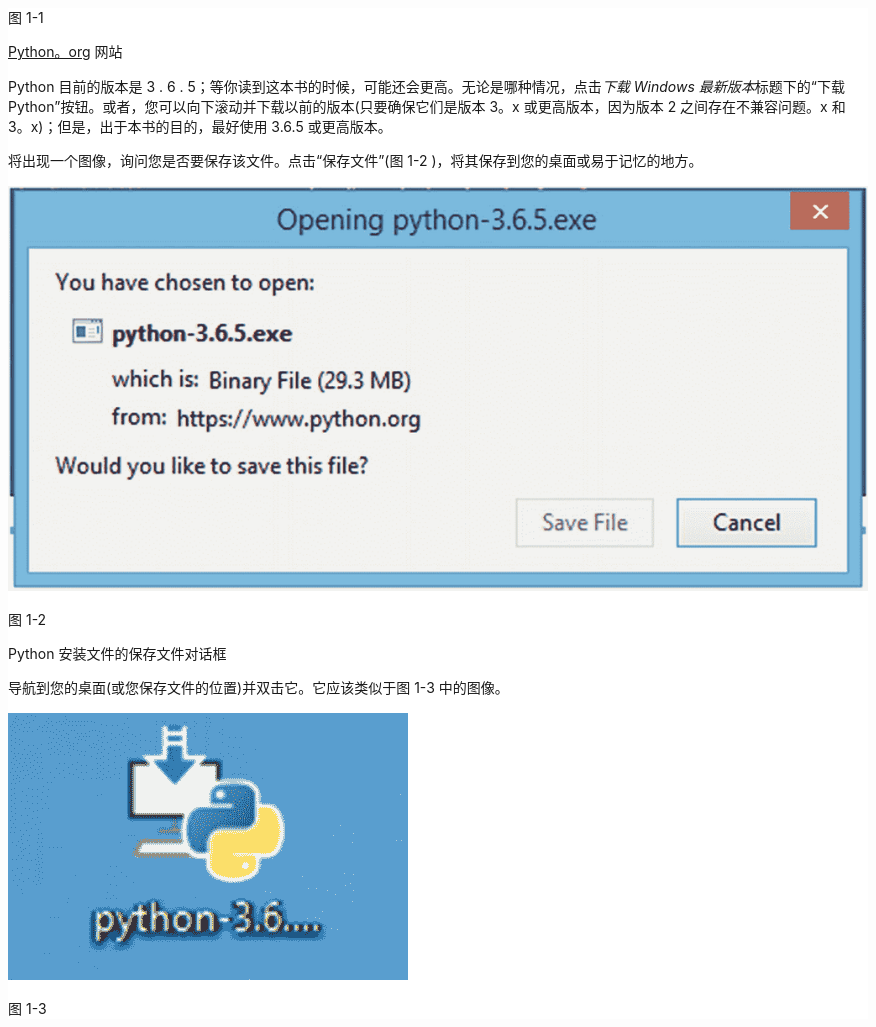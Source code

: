 图 1-1

[Python。org](http://python.org) 网站

Python 目前的版本是 3 . 6 . 5；等你读到这本书的时候，可能还会更高。无论是哪种情况，点击*下载 Windows 最新版本*标题下的“下载 Python”按钮。或者，您可以向下滚动并下载以前的版本(只要确保它们是版本 3。x 或更高版本，因为版本 2 之间存在不兼容问题。x 和 3。x)；但是，出于本书的目的，最好使用 3.6.5 或更高版本。

将出现一个图像，询问您是否要保存该文件。点击“保存文件”(图 1-2 )，将其保存到您的桌面或易于记忆的地方。

![img/468718_1_En_1_Fig2_HTML.jpg](img/468718_1_En_1_Fig2_HTML.jpg)

图 1-2

Python 安装文件的保存文件对话框

导航到您的桌面(或您保存文件的位置)并双击它。它应该类似于图 1-3 中的图像。

![img/468718_1_En_1_Fig3_HTML.jpg](img/468718_1_En_1_Fig3_HTML.jpg)

图 1-3
